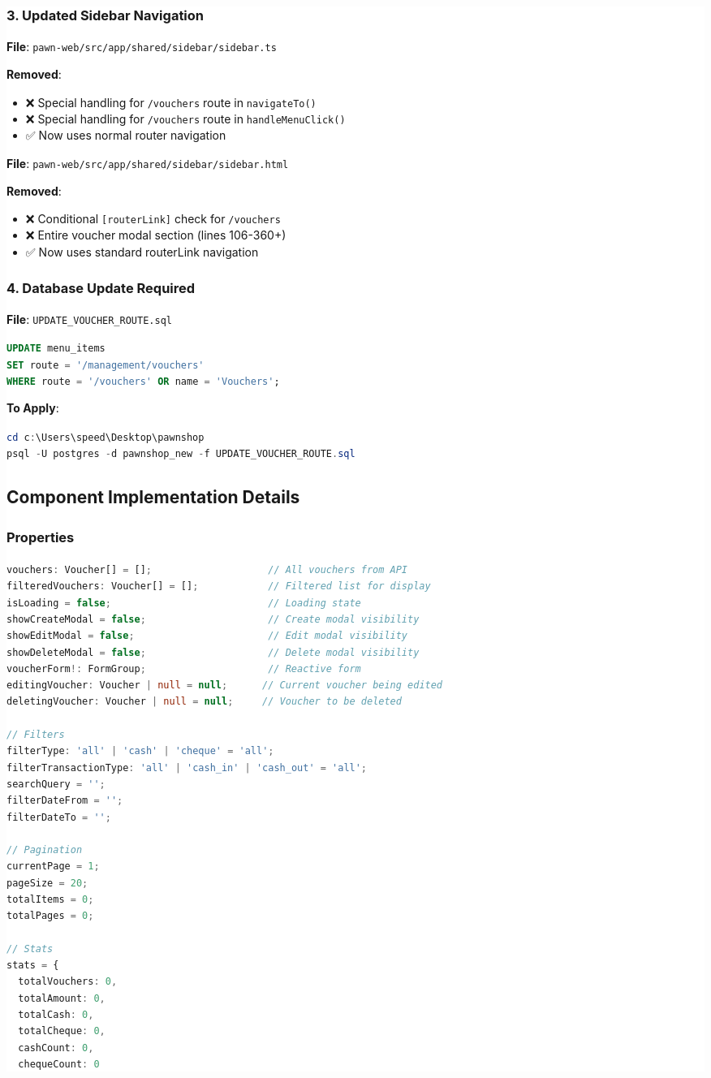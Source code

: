 ### 3. Updated Sidebar Navigation
**File**: `pawn-web/src/app/shared/sidebar/sidebar.ts`

**Removed**:
- ❌ Special handling for `/vouchers` route in `navigateTo()`
- ❌ Special handling for `/vouchers` route in `handleMenuClick()`
- ✅ Now uses normal router navigation

**File**: `pawn-web/src/app/shared/sidebar/sidebar.html`

**Removed**:
- ❌ Conditional `[routerLink]` check for `/vouchers`
- ❌ Entire voucher modal section (lines 106-360+)
- ✅ Now uses standard routerLink navigation

### 4. Database Update Required
**File**: `UPDATE_VOUCHER_ROUTE.sql`

```sql
UPDATE menu_items 
SET route = '/management/vouchers' 
WHERE route = '/vouchers' OR name = 'Vouchers';
```

**To Apply**:
```powershell
cd c:\Users\speed\Desktop\pawnshop
psql -U postgres -d pawnshop_new -f UPDATE_VOUCHER_ROUTE.sql
```

## Component Implementation Details

### Properties
```typescript
vouchers: Voucher[] = [];                    // All vouchers from API
filteredVouchers: Voucher[] = [];            // Filtered list for display
isLoading = false;                           // Loading state
showCreateModal = false;                     // Create modal visibility
showEditModal = false;                       // Edit modal visibility
showDeleteModal = false;                     // Delete modal visibility
voucherForm!: FormGroup;                     // Reactive form
editingVoucher: Voucher | null = null;      // Current voucher being edited
deletingVoucher: Voucher | null = null;     // Voucher to be deleted

// Filters
filterType: 'all' | 'cash' | 'cheque' = 'all';
filterTransactionType: 'all' | 'cash_in' | 'cash_out' = 'all';
searchQuery = '';
filterDateFrom = '';
filterDateTo = '';

// Pagination
currentPage = 1;
pageSize = 20;
totalItems = 0;
totalPages = 0;

// Stats
stats = {
  totalVouchers: 0,
  totalAmount: 0,
  totalCash: 0,
  totalCheque: 0,
  cashCount: 0,
  chequeCount: 0
```
